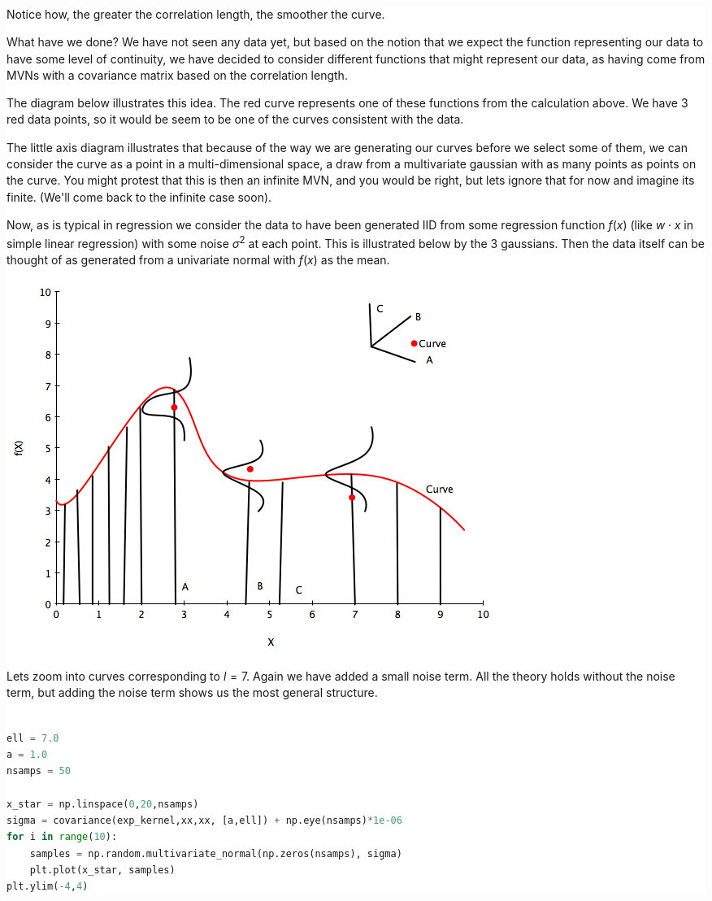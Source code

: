 
Notice how, the greater the correlation length, the smoother the curve.

What have we done? We have not seen any data yet, but based on the notion that we expect the function representing our data to have some level of continuity, we have decided to consider different functions that might represent our data, as having come from MVNs with a covariance matrix based on the correlation length. 

The diagram below illustrates this idea. The red curve represents one of these functions from the calculation above. We have 3 red data points, so it would be seem to be one of the curves consistent with the data.

The little axis diagram illustrates that because of the way we are generating our curves before we select some of them, we can consider the curve as a point in a multi-dimensional space, a draw from a multivariate gaussian with as many points as points on the curve. You might protest that this is then an infinite MVN, and you would be right, but lets ignore that for now and imagine its finite. (We'll come back to the infinite case soon).

Now, as is typical in regression we consider the data to have been generated IID from some regression function $f(x)$ (like $w \cdot x$ in simple linear regression) with some noise $\sigma^2$ at each point. This is illustrated below by the 3 gaussians. Then the data itself can be thought of as generated from a univariate normal with $f(x)$ as the mean.


![](images/gproc.png)

Lets zoom into curves corresponding to $l=7$. Again we have added a small noise term. All the theory holds without the noise term, but adding the noise term shows us the most general structure.



```python

ell = 7.0
a = 1.0
nsamps = 50

x_star = np.linspace(0,20,nsamps)
sigma = covariance(exp_kernel,xx,xx, [a,ell]) + np.eye(nsamps)*1e-06
for i in range(10):
    samples = np.random.multivariate_normal(np.zeros(nsamps), sigma)
    plt.plot(x_star, samples)
plt.ylim(-4,4)
```
